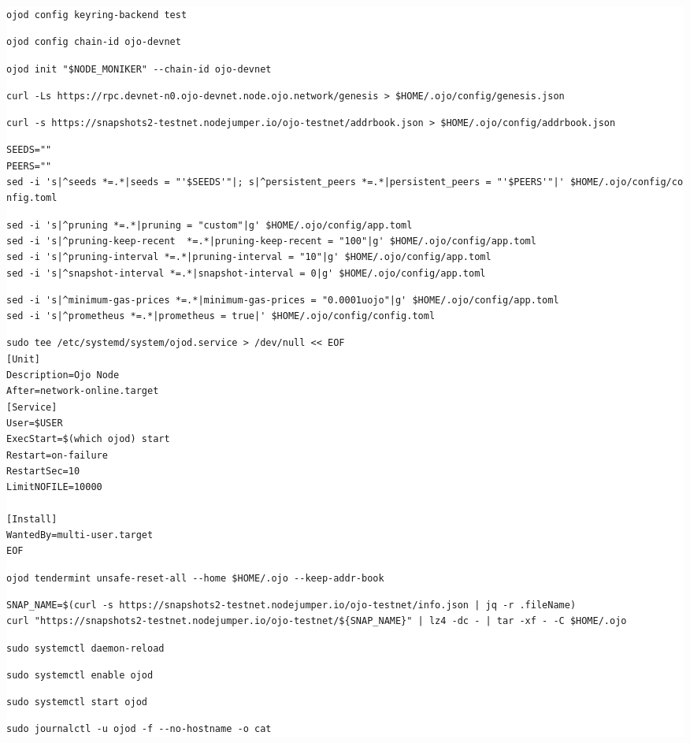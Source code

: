 ```
ojod config keyring-backend test
```
```
ojod config chain-id ojo-devnet
```
```
ojod init "$NODE_MONIKER" --chain-id ojo-devnet
```
```
curl -Ls https://rpc.devnet-n0.ojo-devnet.node.ojo.network/genesis > $HOME/.ojo/config/genesis.json
```
```
curl -s https://snapshots2-testnet.nodejumper.io/ojo-testnet/addrbook.json > $HOME/.ojo/config/addrbook.json
```
```
SEEDS=""
PEERS=""
sed -i 's|^seeds *=.*|seeds = "'$SEEDS'"|; s|^persistent_peers *=.*|persistent_peers = "'$PEERS'"|' $HOME/.ojo/config/config.toml
```
```
sed -i 's|^pruning *=.*|pruning = "custom"|g' $HOME/.ojo/config/app.toml
sed -i 's|^pruning-keep-recent  *=.*|pruning-keep-recent = "100"|g' $HOME/.ojo/config/app.toml
sed -i 's|^pruning-interval *=.*|pruning-interval = "10"|g' $HOME/.ojo/config/app.toml
sed -i 's|^snapshot-interval *=.*|snapshot-interval = 0|g' $HOME/.ojo/config/app.toml
```
```
sed -i 's|^minimum-gas-prices *=.*|minimum-gas-prices = "0.0001uojo"|g' $HOME/.ojo/config/app.toml
sed -i 's|^prometheus *=.*|prometheus = true|' $HOME/.ojo/config/config.toml
```
```
sudo tee /etc/systemd/system/ojod.service > /dev/null << EOF
[Unit]
Description=Ojo Node
After=network-online.target
[Service]
User=$USER
ExecStart=$(which ojod) start
Restart=on-failure
RestartSec=10
LimitNOFILE=10000

[Install]
WantedBy=multi-user.target
EOF
```
```
ojod tendermint unsafe-reset-all --home $HOME/.ojo --keep-addr-book
```
```
SNAP_NAME=$(curl -s https://snapshots2-testnet.nodejumper.io/ojo-testnet/info.json | jq -r .fileName)
curl "https://snapshots2-testnet.nodejumper.io/ojo-testnet/${SNAP_NAME}" | lz4 -dc - | tar -xf - -C $HOME/.ojo
```
```
sudo systemctl daemon-reload
```
```
sudo systemctl enable ojod
```
```
sudo systemctl start ojod
```
```
sudo journalctl -u ojod -f --no-hostname -o cat
```
